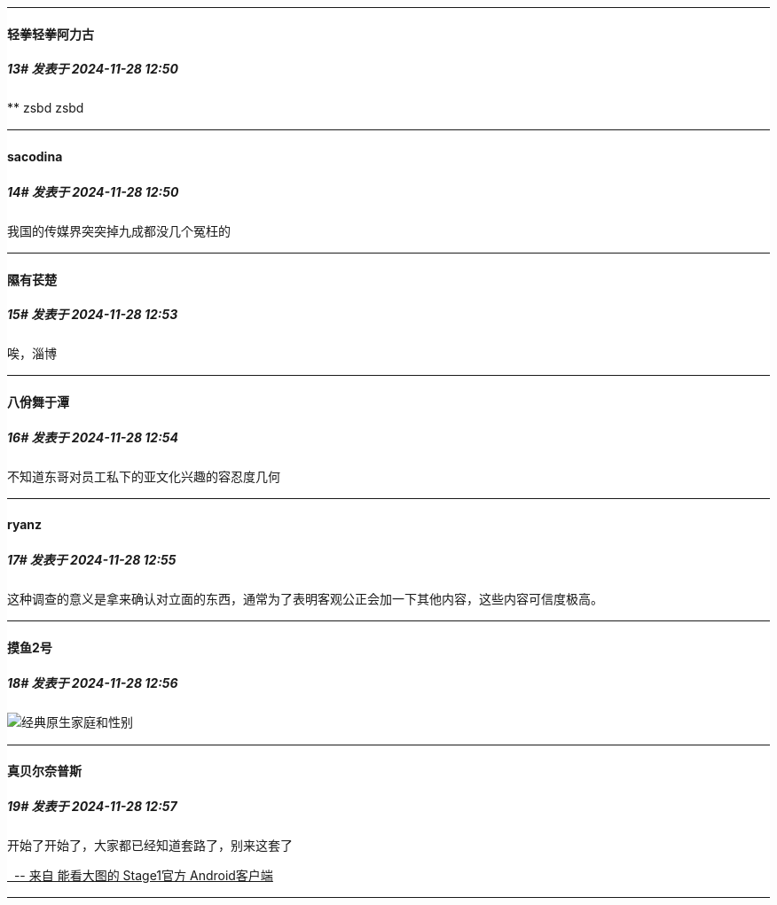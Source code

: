 *****

####  轻拳轻拳阿力古  
##### 13#       发表于 2024-11-28 12:50

**
zsbd
zsbd

*****

####  sacodina  
##### 14#       发表于 2024-11-28 12:50

我国的传媒界突突掉九成都没几个冤枉的

*****

####  隰有苌楚  
##### 15#       发表于 2024-11-28 12:53

唉，淄博

*****

####  八佾舞于潭  
##### 16#       发表于 2024-11-28 12:54

不知道东哥对员工私下的亚文化兴趣的容忍度几何

*****

####  ryanz  
##### 17#       发表于 2024-11-28 12:55

这种调查的意义是拿来确认对立面的东西，通常为了表明客观公正会加一下其他内容，这些内容可信度极高。

*****

####  摸鱼2号  
##### 18#       发表于 2024-11-28 12:56

<img src="https://static.saraba1st.com/image/smiley/face2017/049.png" referrerpolicy="no-referrer">经典原生家庭和性别

*****

####  真贝尔奈普斯  
##### 19#       发表于 2024-11-28 12:57

开始了开始了，大家都已经知道套路了，别来这套了

[  -- 来自 能看大图的 Stage1官方 Android客户端](https://www.coolapk.com/apk/140634)

*****
